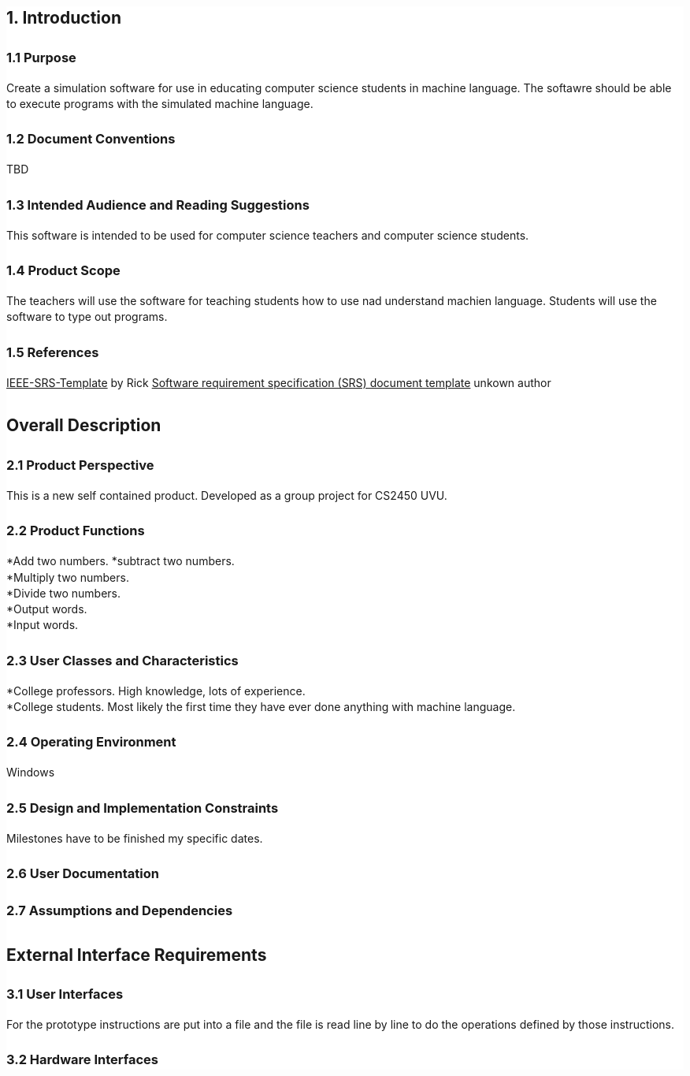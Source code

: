 ## 1. Introduction
### 1.1 Purpose 
Create a simulation software for use in educating computer science students in machine language. The softawre should be able to execute programs with the simulated machine language. 
### 1.2 Document Conventions
TBD
### 1.3 Intended Audience and Reading Suggestions
This software is intended to be used for computer science teachers and computer science students.
### 1.4 Product Scope
The teachers will use the software for teaching students how to use nad understand machien language. Students will use the software to type out programs.
### 1.5 References
[IEEE-SRS-Template](https://github.com/rick4470/IEEE-SRS-Tempate?tab=readme-ov-file#revision-history) by Rick
[Software requirement specification (SRS) document template](https://assets.asana.biz/m/6ac2683dd6006280/original/software-requirement-document-template.pdf) unkown author
## Overall Description
### 2.1 Product Perspective
This is a new self contained product. Developed as a group project for CS2450 UVU.
### 2.2 Product Functions
  *Add two numbers. 
  *subtract two numbers.<br />
  *Multiply two numbers.<br />
  *Divide two numbers.<br />
  *Output words.<br />
  *Input words.<br />
### 2.3 User Classes and Characteristics
  *College professors. High knowledge, lots of experience.<br />
  *College students. Most likely the first time they have ever done anything with machine language.<br />
### 2.4 Operating Environment
Windows
### 2.5 Design and Implementation Constraints
Milestones have to be finished my specific dates.
### 2.6 User Documentation

### 2.7 Assumptions and Dependencies

## External Interface Requirements
### 3.1 User Interfaces
For the prototype instructions are put into a file and the file is read line by line to do the operations defined by those instructions.
### 3.2 Hardware Interfaces
